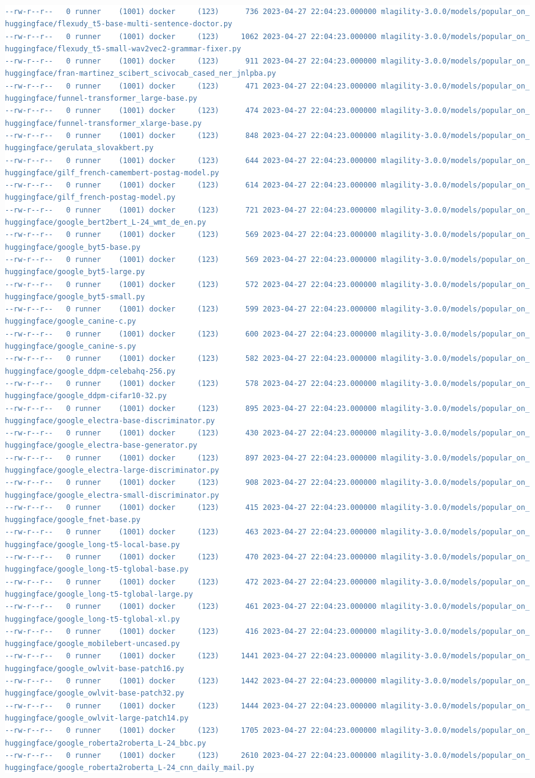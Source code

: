 ```diff
--rw-r--r--   0 runner    (1001) docker     (123)      736 2023-04-27 22:04:23.000000 mlagility-3.0.0/models/popular_on_huggingface/flexudy_t5-base-multi-sentence-doctor.py
--rw-r--r--   0 runner    (1001) docker     (123)     1062 2023-04-27 22:04:23.000000 mlagility-3.0.0/models/popular_on_huggingface/flexudy_t5-small-wav2vec2-grammar-fixer.py
--rw-r--r--   0 runner    (1001) docker     (123)      911 2023-04-27 22:04:23.000000 mlagility-3.0.0/models/popular_on_huggingface/fran-martinez_scibert_scivocab_cased_ner_jnlpba.py
--rw-r--r--   0 runner    (1001) docker     (123)      471 2023-04-27 22:04:23.000000 mlagility-3.0.0/models/popular_on_huggingface/funnel-transformer_large-base.py
--rw-r--r--   0 runner    (1001) docker     (123)      474 2023-04-27 22:04:23.000000 mlagility-3.0.0/models/popular_on_huggingface/funnel-transformer_xlarge-base.py
--rw-r--r--   0 runner    (1001) docker     (123)      848 2023-04-27 22:04:23.000000 mlagility-3.0.0/models/popular_on_huggingface/gerulata_slovakbert.py
--rw-r--r--   0 runner    (1001) docker     (123)      644 2023-04-27 22:04:23.000000 mlagility-3.0.0/models/popular_on_huggingface/gilf_french-camembert-postag-model.py
--rw-r--r--   0 runner    (1001) docker     (123)      614 2023-04-27 22:04:23.000000 mlagility-3.0.0/models/popular_on_huggingface/gilf_french-postag-model.py
--rw-r--r--   0 runner    (1001) docker     (123)      721 2023-04-27 22:04:23.000000 mlagility-3.0.0/models/popular_on_huggingface/google_bert2bert_L-24_wmt_de_en.py
--rw-r--r--   0 runner    (1001) docker     (123)      569 2023-04-27 22:04:23.000000 mlagility-3.0.0/models/popular_on_huggingface/google_byt5-base.py
--rw-r--r--   0 runner    (1001) docker     (123)      569 2023-04-27 22:04:23.000000 mlagility-3.0.0/models/popular_on_huggingface/google_byt5-large.py
--rw-r--r--   0 runner    (1001) docker     (123)      572 2023-04-27 22:04:23.000000 mlagility-3.0.0/models/popular_on_huggingface/google_byt5-small.py
--rw-r--r--   0 runner    (1001) docker     (123)      599 2023-04-27 22:04:23.000000 mlagility-3.0.0/models/popular_on_huggingface/google_canine-c.py
--rw-r--r--   0 runner    (1001) docker     (123)      600 2023-04-27 22:04:23.000000 mlagility-3.0.0/models/popular_on_huggingface/google_canine-s.py
--rw-r--r--   0 runner    (1001) docker     (123)      582 2023-04-27 22:04:23.000000 mlagility-3.0.0/models/popular_on_huggingface/google_ddpm-celebahq-256.py
--rw-r--r--   0 runner    (1001) docker     (123)      578 2023-04-27 22:04:23.000000 mlagility-3.0.0/models/popular_on_huggingface/google_ddpm-cifar10-32.py
--rw-r--r--   0 runner    (1001) docker     (123)      895 2023-04-27 22:04:23.000000 mlagility-3.0.0/models/popular_on_huggingface/google_electra-base-discriminator.py
--rw-r--r--   0 runner    (1001) docker     (123)      430 2023-04-27 22:04:23.000000 mlagility-3.0.0/models/popular_on_huggingface/google_electra-base-generator.py
--rw-r--r--   0 runner    (1001) docker     (123)      897 2023-04-27 22:04:23.000000 mlagility-3.0.0/models/popular_on_huggingface/google_electra-large-discriminator.py
--rw-r--r--   0 runner    (1001) docker     (123)      908 2023-04-27 22:04:23.000000 mlagility-3.0.0/models/popular_on_huggingface/google_electra-small-discriminator.py
--rw-r--r--   0 runner    (1001) docker     (123)      415 2023-04-27 22:04:23.000000 mlagility-3.0.0/models/popular_on_huggingface/google_fnet-base.py
--rw-r--r--   0 runner    (1001) docker     (123)      463 2023-04-27 22:04:23.000000 mlagility-3.0.0/models/popular_on_huggingface/google_long-t5-local-base.py
--rw-r--r--   0 runner    (1001) docker     (123)      470 2023-04-27 22:04:23.000000 mlagility-3.0.0/models/popular_on_huggingface/google_long-t5-tglobal-base.py
--rw-r--r--   0 runner    (1001) docker     (123)      472 2023-04-27 22:04:23.000000 mlagility-3.0.0/models/popular_on_huggingface/google_long-t5-tglobal-large.py
--rw-r--r--   0 runner    (1001) docker     (123)      461 2023-04-27 22:04:23.000000 mlagility-3.0.0/models/popular_on_huggingface/google_long-t5-tglobal-xl.py
--rw-r--r--   0 runner    (1001) docker     (123)      416 2023-04-27 22:04:23.000000 mlagility-3.0.0/models/popular_on_huggingface/google_mobilebert-uncased.py
--rw-r--r--   0 runner    (1001) docker     (123)     1441 2023-04-27 22:04:23.000000 mlagility-3.0.0/models/popular_on_huggingface/google_owlvit-base-patch16.py
--rw-r--r--   0 runner    (1001) docker     (123)     1442 2023-04-27 22:04:23.000000 mlagility-3.0.0/models/popular_on_huggingface/google_owlvit-base-patch32.py
--rw-r--r--   0 runner    (1001) docker     (123)     1444 2023-04-27 22:04:23.000000 mlagility-3.0.0/models/popular_on_huggingface/google_owlvit-large-patch14.py
--rw-r--r--   0 runner    (1001) docker     (123)     1705 2023-04-27 22:04:23.000000 mlagility-3.0.0/models/popular_on_huggingface/google_roberta2roberta_L-24_bbc.py
--rw-r--r--   0 runner    (1001) docker     (123)     2610 2023-04-27 22:04:23.000000 mlagility-3.0.0/models/popular_on_huggingface/google_roberta2roberta_L-24_cnn_daily_mail.py
```